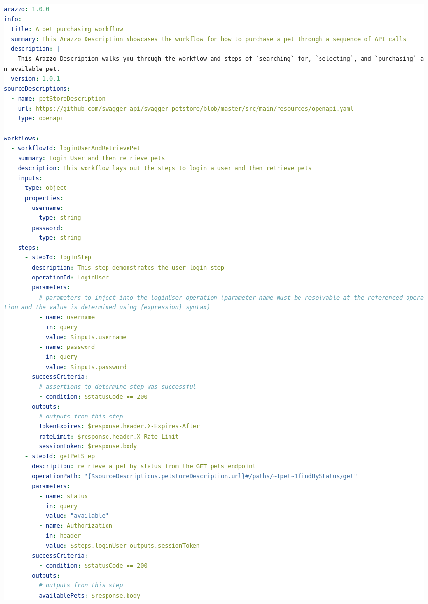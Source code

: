 ```yaml
arazzo: 1.0.0
info:
  title: A pet purchasing workflow
  summary: This Arazzo Description showcases the workflow for how to purchase a pet through a sequence of API calls
  description: |
    This Arazzo Description walks you through the workflow and steps of `searching` for, `selecting`, and `purchasing` an available pet.
  version: 1.0.1
sourceDescriptions:
  - name: petStoreDescription
    url: https://github.com/swagger-api/swagger-petstore/blob/master/src/main/resources/openapi.yaml
    type: openapi

workflows:
  - workflowId: loginUserAndRetrievePet
    summary: Login User and then retrieve pets
    description: This workflow lays out the steps to login a user and then retrieve pets
    inputs:
      type: object
      properties:
        username:
          type: string
        password:
          type: string
    steps:
      - stepId: loginStep
        description: This step demonstrates the user login step
        operationId: loginUser
        parameters:
          # parameters to inject into the loginUser operation (parameter name must be resolvable at the referenced operation and the value is determined using {expression} syntax)
          - name: username
            in: query
            value: $inputs.username
          - name: password
            in: query
            value: $inputs.password
        successCriteria:
          # assertions to determine step was successful
          - condition: $statusCode == 200
        outputs:
          # outputs from this step
          tokenExpires: $response.header.X-Expires-After
          rateLimit: $response.header.X-Rate-Limit
          sessionToken: $response.body
      - stepId: getPetStep
        description: retrieve a pet by status from the GET pets endpoint
        operationPath: "{$sourceDescriptions.petstoreDescription.url}#/paths/~1pet~1findByStatus/get"
        parameters:
          - name: status
            in: query
            value: "available"
          - name: Authorization
            in: header
            value: $steps.loginUser.outputs.sessionToken
        successCriteria:
          - condition: $statusCode == 200
        outputs:
          # outputs from this step
          availablePets: $response.body
```